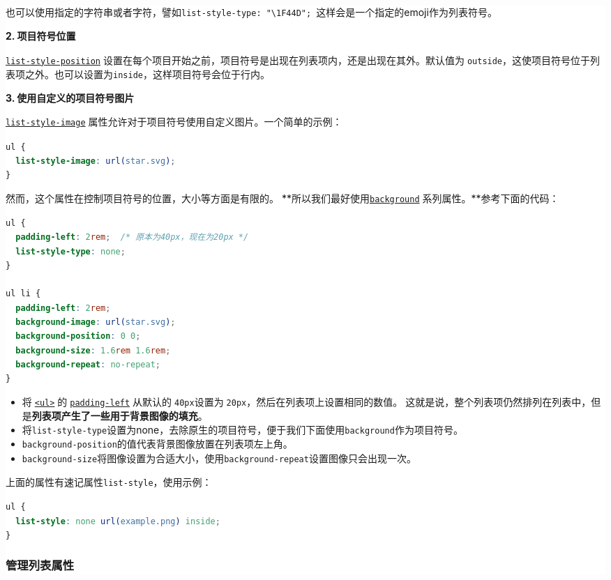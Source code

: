 也可以使用指定的字符串或者字符，譬如`list-style-type: "\1F44D"; `这样会是一个指定的emoji作为列表符号。



**2. 项目符号位置**

[`list-style-position`](https://developer.mozilla.org/zh-CN/docs/Web/CSS/list-style-position) 设置在每个项目开始之前，项目符号是出现在列表项内，还是出现在其外。默认值为 `outside`，这使项目符号位于列表项之外。也可以设置为`inside`，这样项目符号会位于行内。



**3. 使用自定义的项目符号图片**

[`list-style-image`](https://developer.mozilla.org/zh-CN/docs/Web/CSS/list-style-image) 属性允许对于项目符号使用自定义图片。一个简单的示例：

```css
ul {
  list-style-image: url(star.svg);
}
```

然而，这个属性在控制项目符号的位置，大小等方面是有限的。 **所以我们最好使用[`background`](https://developer.mozilla.org/zh-CN/docs/Web/CSS/background) 系列属性。**参考下面的代码：

```css
ul {
  padding-left: 2rem;  /* 原本为40px，现在为20px */
  list-style-type: none;
}

ul li {
  padding-left: 2rem;
  background-image: url(star.svg);
  background-position: 0 0;
  background-size: 1.6rem 1.6rem;
  background-repeat: no-repeat;
}
```

- 将 [`<ul>`](https://developer.mozilla.org/zh-CN/docs/Web/HTML/Element/ul) 的 [`padding-left`](https://developer.mozilla.org/zh-CN/docs/Web/CSS/padding-left) 从默认的 `40px`设置为 `20px`，然后在列表项上设置相同的数值。 这就是说，整个列表项仍然排列在列表中，但是**列表项产生了一些用于背景图像的填充**。
- 将`list-style-type`设置为none，去除原生的项目符号，便于我们下面使用`background`作为项目符号。
- `background-position`的值代表背景图像放置在列表项左上角。
- `background-size`将图像设置为合适大小，使用`background-repeat`设置图像只会出现一次。



上面的属性有速记属性`list-style`，使用示例：

```css
ul {
  list-style: none url(example.png) inside;
}
```



### 管理列表属性
